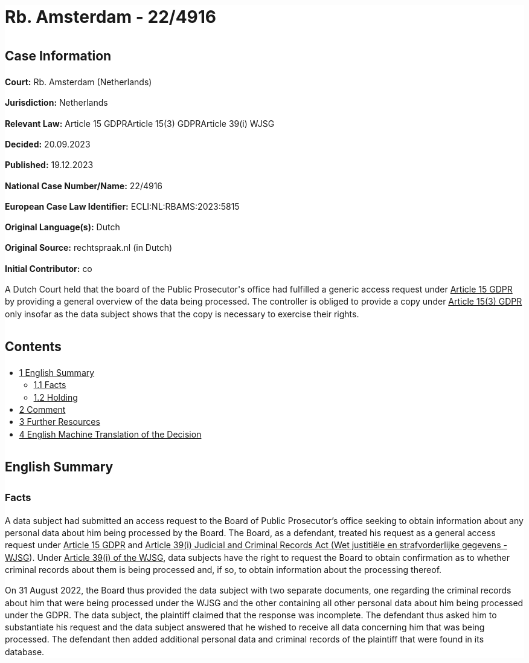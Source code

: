 # Rb. Amsterdam - 22/4916

## Case Information

**Court:** Rb. Amsterdam (Netherlands)

**Jurisdiction:** Netherlands

**Relevant Law:** Article 15 GDPRArticle 15(3) GDPRArticle 39(i) WJSG

**Decided:** 20.09.2023

**Published:** 19.12.2023

**National Case Number/Name:** 22/4916

**European Case Law Identifier:** ECLI:NL:RBAMS:2023:5815

**Original Language(s):** Dutch

**Original Source:** rechtspraak.nl (in Dutch)

**Initial Contributor:** co

A Dutch Court held that the board of the Public Prosecutor's office had fulfilled a generic access request under [Article 15 GDPR](/index.php?title=Article_15_GDPR "Article 15 GDPR") by providing a general overview of the data being processed. The controller is obliged to provide a copy under [Article 15(3) GDPR](/index.php?title=Article_15_GDPR#3 "Article 15 GDPR") only insofar as the data subject shows that the copy is necessary to exercise their rights.

## Contents

*   [1 English Summary](#English_Summary)
    *   [1.1 Facts](#Facts)
    *   [1.2 Holding](#Holding)
*   [2 Comment](#Comment)
*   [3 Further Resources](#Further_Resources)
*   [4 English Machine Translation of the Decision](#English_Machine_Translation_of_the_Decision)

## English Summary

### Facts

A data subject had submitted an access request to the Board of Public Prosecutor’s office seeking to obtain information about any personal data about him being processed by the Board. The Board, as a defendant, treated his request as a general access request under [Article 15 GDPR](/index.php?title=Article_15_GDPR "Article 15 GDPR") and [Article 39(i) Judicial and Criminal Records Act (Wet justitiële en strafvorderlijke gegevens - WJSG](https://wetten.overheid.nl/BWBR0014194/2023-11-01)). Under [Article 39(i) of the WJSG](https://wetten.overheid.nl/BWBR0014194/2023-11-01), data subjects have the right to request the Board to obtain confirmation as to whether criminal records about them is being processed and, if so, to obtain information about the processing thereof.

On 31 August 2022, the Board thus provided the data subject with two separate documents, one regarding the criminal records about him that were being processed under the WJSG and the other containing all other personal data about him being processed under the GDPR. The data subject, the plaintiff claimed that the response was incomplete. The defendant thus asked him to substantiate his request and the data subject answered that he wished to receive all data concerning him that was being processed. The defendant then added additional personal data and criminal records of the plaintiff that were found in its database.
